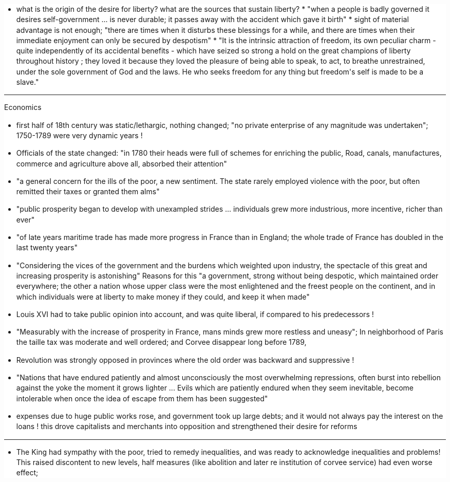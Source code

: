 - what is the origin of the desire for liberty? what are the sources that sustain liberty?
\* "when a people is badly governed it desires self-government ... is never durable; it passes away with the accident which gave it birth"
\* sight of material advantage is not enough; "there are times when it disturbs these blessings for a while, and there are times when their immediate enjoyment can only be secured by despotism"
\* "It is the intrinsic attraction of freedom, its own peculiar charm - quite independently of its accidental benefits - which have seized so strong a hold on the great champions of liberty throughout history ; they loved it because they loved the pleasure of being able to speak, to act, to breathe unrestrained, under the sole government of God and the laws. He who seeks freedom for any thing but freedom's self is made to be a slave."

------------------------------------------------------------------------

Economics

- first half of 18th century was static/lethargic, nothing changed; "no private enterprise of any magnitude was undertaken"; 1750-1789 were very dynamic years !

- Officials of the state changed: "in 1780 their heads were full of schemes for enriching the public, Road, canals, manufactures, commerce and agriculture above all, absorbed their attention"

- "a general concern for the ills of the poor, a new sentiment. The state rarely employed violence with the poor, but often remitted their taxes or granted them alms"

- "public prosperity began to develop with unexampled strides ... individuals grew more industrious, more incentive, richer than ever"

- "of late years maritime trade has made more progress in France than in England; the whole trade of France has doubled in the last twenty years"

- "Considering the vices of the government and the burdens which weighted upon industry, the spectacle of this great and increasing prosperity is astonishing"
Reasons for this "a government, strong without being despotic, which maintained order everywhere; the other a nation whose upper class were the most enlightened and the freest people on the continent, and in which individuals were at liberty to make money if they could, and keep it when made"

- Louis XVI had to take public opinion into account, and was quite liberal, if compared to his predecessors !

- "Measurably with the increase of prosperity in France, mans minds grew more restless and uneasy"; In neighborhood of Paris the taille tax was moderate and well ordered; and Corvee disappear long before 1789,

- Revolution was strongly opposed in provinces where the old order was backward and suppressive !

- "Nations that have endured patiently and almost unconsciously the most overwhelming repressions, often burst into rebellion against the yoke the moment it grows lighter ... Evils which are patiently endured when they seem inevitable, become intolerable when once the idea of escape from them has been suggested"
- expenses due to huge public works rose, and government took up large debts; and it would not always pay the interest on the loans ! this drove capitalists and merchants into opposition and strengthened their desire for reforms

------------------------------------------------------------------------

- The King had sympathy with the poor, tried to remedy inequalities, and was ready to acknowledge inequalities and problems! This raised discontent to new levels, half measures (like abolition and later re institution of corvee service) had even worse effect;
